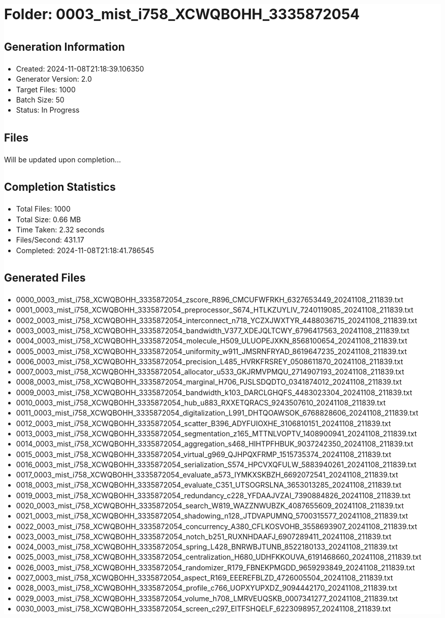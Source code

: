 # Folder: 0003_mist_i758_XCWQBOHH_3335872054

## Generation Information
- Created: 2024-11-08T21:18:39.106350
- Generator Version: 2.0
- Target Files: 1000
- Batch Size: 50
- Status: In Progress

## Files
Will be updated upon completion...

## Completion Statistics
- Total Files: 1000
- Total Size: 0.66 MB
- Time Taken: 2.32 seconds
- Files/Second: 431.17
- Completed: 2024-11-08T21:18:41.786545

## Generated Files
- 0000_0003_mist_i758_XCWQBOHH_3335872054_zscore_R896_CMCUFWFRKH_6327653449_20241108_211839.txt
- 0001_0003_mist_i758_XCWQBOHH_3335872054_preprocessor_S674_HTLKZUYLIV_7240119085_20241108_211839.txt
- 0002_0003_mist_i758_XCWQBOHH_3335872054_interconnect_n718_YCZXJWXTYR_4488036715_20241108_211839.txt
- 0003_0003_mist_i758_XCWQBOHH_3335872054_bandwidth_V377_XDEJQLTCWY_6796417563_20241108_211839.txt
- 0004_0003_mist_i758_XCWQBOHH_3335872054_molecule_H509_ULUOPEJXKN_8568100654_20241108_211839.txt
- 0005_0003_mist_i758_XCWQBOHH_3335872054_uniformity_w911_JMSRNFRYAD_8619647235_20241108_211839.txt
- 0006_0003_mist_i758_XCWQBOHH_3335872054_precision_L485_HVRKFRSREY_0508611870_20241108_211839.txt
- 0007_0003_mist_i758_XCWQBOHH_3335872054_allocator_u533_GKJRMVPMQU_2714907193_20241108_211839.txt
- 0008_0003_mist_i758_XCWQBOHH_3335872054_marginal_H706_PJSLSDQDTO_0341874012_20241108_211839.txt
- 0009_0003_mist_i758_XCWQBOHH_3335872054_bandwidth_k103_DARCLGHQFS_4483023304_20241108_211839.txt
- 0010_0003_mist_i758_XCWQBOHH_3335872054_hub_u883_RXXETQRACS_9243507610_20241108_211839.txt
- 0011_0003_mist_i758_XCWQBOHH_3335872054_digitalization_L991_DHTQOAWSOK_6768828606_20241108_211839.txt
- 0012_0003_mist_i758_XCWQBOHH_3335872054_scatter_B396_ADYFUIOXHE_3106810151_20241108_211839.txt
- 0013_0003_mist_i758_XCWQBOHH_3335872054_segmentation_z165_MTTNLVOPTV_1408900941_20241108_211839.txt
- 0014_0003_mist_i758_XCWQBOHH_3335872054_aggregation_s468_HIHTPFHBUK_9037242350_20241108_211839.txt
- 0015_0003_mist_i758_XCWQBOHH_3335872054_virtual_g969_QJHPQXFRMP_1515735374_20241108_211839.txt
- 0016_0003_mist_i758_XCWQBOHH_3335872054_serialization_S574_HPCVXQFULW_5883940261_20241108_211839.txt
- 0017_0003_mist_i758_XCWQBOHH_3335872054_evaluate_a573_IYMKXSKBZH_6692072541_20241108_211839.txt
- 0018_0003_mist_i758_XCWQBOHH_3335872054_evaluate_C351_UTSOGRSLNA_3653013285_20241108_211839.txt
- 0019_0003_mist_i758_XCWQBOHH_3335872054_redundancy_c228_YFDAAJVZAI_7390884826_20241108_211839.txt
- 0020_0003_mist_i758_XCWQBOHH_3335872054_search_W819_WAZZNWUBZK_4087655609_20241108_211839.txt
- 0021_0003_mist_i758_XCWQBOHH_3335872054_shadowing_n128_JTDVAPUMNQ_5700315577_20241108_211839.txt
- 0022_0003_mist_i758_XCWQBOHH_3335872054_concurrency_A380_CFLKOSVOHB_3558693907_20241108_211839.txt
- 0023_0003_mist_i758_XCWQBOHH_3335872054_notch_b251_RUXNHDAAFJ_6907289411_20241108_211839.txt
- 0024_0003_mist_i758_XCWQBOHH_3335872054_spring_L428_BNRWBJTUNB_8522180133_20241108_211839.txt
- 0025_0003_mist_i758_XCWQBOHH_3335872054_centralization_H680_UDHFKKOUVA_6191468660_20241108_211839.txt
- 0026_0003_mist_i758_XCWQBOHH_3335872054_randomizer_R179_FBNEKPMGDD_9659293849_20241108_211839.txt
- 0027_0003_mist_i758_XCWQBOHH_3335872054_aspect_R169_EEEREFBLZD_4726005504_20241108_211839.txt
- 0028_0003_mist_i758_XCWQBOHH_3335872054_profile_c766_UOPXYUPXDZ_9094442170_20241108_211839.txt
- 0029_0003_mist_i758_XCWQBOHH_3335872054_volume_h708_LMRVEUQSKB_0007341277_20241108_211839.txt
- 0030_0003_mist_i758_XCWQBOHH_3335872054_screen_c297_EITFSHQELF_6223098957_20241108_211839.txt